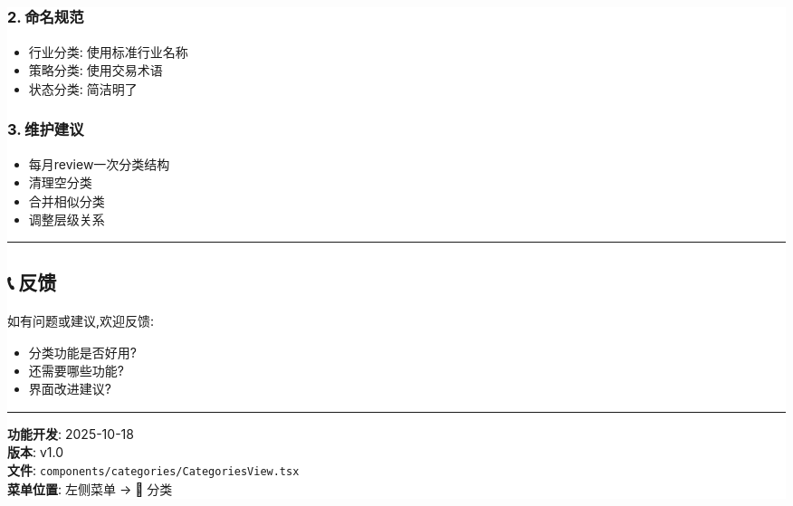 ### 2. 命名规范
- 行业分类: 使用标准行业名称
- 策略分类: 使用交易术语
- 状态分类: 简洁明了

### 3. 维护建议
- 每月review一次分类结构
- 清理空分类
- 合并相似分类
- 调整层级关系

---

## 📞 反馈

如有问题或建议,欢迎反馈:
- 分类功能是否好用?
- 还需要哪些功能?
- 界面改进建议?

---

**功能开发**: 2025-10-18  
**版本**: v1.0  
**文件**: `components/categories/CategoriesView.tsx`  
**菜单位置**: 左侧菜单 → 📁 分类


